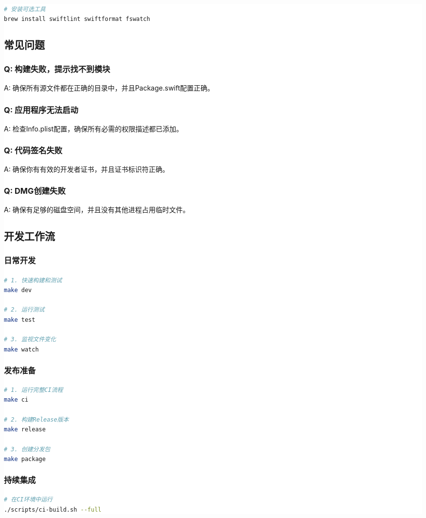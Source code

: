 ```bash
# 安装可选工具
brew install swiftlint swiftformat fswatch
```

## 常见问题

### Q: 构建失败，提示找不到模块
A: 确保所有源文件都在正确的目录中，并且Package.swift配置正确。

### Q: 应用程序无法启动
A: 检查Info.plist配置，确保所有必需的权限描述都已添加。

### Q: 代码签名失败
A: 确保你有有效的开发者证书，并且证书标识符正确。

### Q: DMG创建失败
A: 确保有足够的磁盘空间，并且没有其他进程占用临时文件。

## 开发工作流

### 日常开发
```bash
# 1. 快速构建和测试
make dev

# 2. 运行测试
make test

# 3. 监视文件变化
make watch
```

### 发布准备
```bash
# 1. 运行完整CI流程
make ci

# 2. 构建Release版本
make release

# 3. 创建分发包
make package
```

### 持续集成
```bash
# 在CI环境中运行
./scripts/ci-build.sh --full
```
